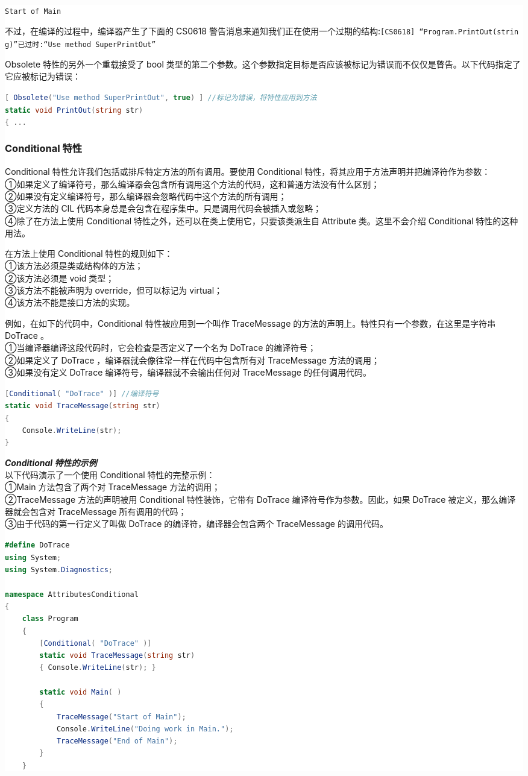 ``` console
Start of Main
```

不过，在编译的过程中，编译器产生了下面的 CS0618 警告消息来通知我们正在使用一个过期的结构:`[CS0618] “Program.PrintOut(string)”已过时:“Use method SuperPrintOut”`

Obsolete 特性的另外一个重载接受了 bool 类型的第二个参数。这个参数指定目标是否应该被标记为错误而不仅仅是瞥告。以下代码指定了它应被标记为错误：

``` C#
[ Obsolete("Use method SuperPrintOut", true) ] //标记为错误，将特性应用到方法
static void PrintOut(string str)
{ ...
```

### Conditional 特性
Conditional 特性允许我们包括或排斥特定方法的所有调用。要使用 Conditional 特性，将其应用于方法声明并把编译符作为参数：  
①如果定义了编译符号，那么编译器会包含所有调用这个方法的代码，这和普通方法没有什么区别；  
②如果没有定义编译符号，那么编译器会忽略代码中这个方法的所有调用；  
③定义方法的 CIL 代码本身总是会包含在程序集中。只是调用代码会被插入或忽略；  
④除了在方法上使用 Conditional 特性之外，还可以在类上使用它，只要该类派生自 Attribute 类。这里不会介绍 Conditional 特性的这种用法。

在方法上使用 Conditional 特性的规则如下：  
①该方法必须是类或结构体的方法；  
②该方法必须是 void 类型；  
③该方法不能被声明为 override，但可以标记为 virtual；  
④该方法不能是接口方法的实现。

例如，在如下的代码中，Conditional 特性被应用到一个叫作 TraceMessage 的方法的声明上。特性只有一个参数，在这里是字符串 DoTrace 。  
①当编译器编译这段代码时，它会检査是否定义了一个名为 DoTrace 的编译符号；  
②如果定义了 DoTrace ，编译器就会像往常一样在代码中包含所有对 TraceMessage 方法的调用；  
③如果没有定义 DoTrace 编译符号，编译器就不会输出任何对 TraceMessage 的任何调用代码。

``` C#
[Conditional( "DoTrace" )] //编译符号
static void TraceMessage(string str)
{
    Console.WriteLine(str);
}
```

***Conditional 特性的示例***  
以下代码演示了一个使用 Conditional 特性的完整示例：  
①Main 方法包含了两个对 TraceMessage 方法的调用；  
②TraceMessage 方法的声明被用 Conditional 特性装饰，它带有 DoTrace 编译符号作为参数。因此，如果 DoTrace 被定义，那么编译器就会包含对 TraceMessage 所有调用的代码；  
③由于代码的第一行定义了叫做 DoTrace 的编译符，编译器会包含两个 TraceMessage 的调用代码。

``` C#
#define DoTrace
using System;
using System.Diagnostics;

namespace AttributesConditional
{
    class Program
    {
        [Conditional( "DoTrace" )]
        static void TraceMessage(string str)
        { Console.WriteLine(str); }

        static void Main( )
        {
            TraceMessage("Start of Main");
            Console.WriteLine("Doing work in Main.");
            TraceMessage("End of Main");
        }
    }
```
